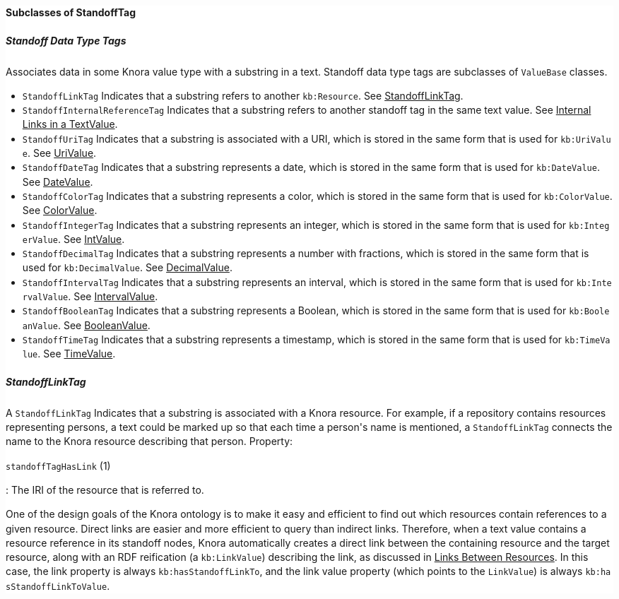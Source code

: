 #### Subclasses of StandoffTag

##### Standoff Data Type Tags

Associates data in some Knora value type with a substring in a text.
Standoff data type tags are subclasses of `ValueBase` classes.

* `StandoffLinkTag` Indicates that a substring refers to another `kb:Resource`.
  See [StandoffLinkTag](#standofflinktag).
* `StandoffInternalReferenceTag` Indicates that a substring refers to another
  standoff tag in the same text value. See [Internal Links in a TextValue](#internal-links-in-a-textvalue).
* `StandoffUriTag` Indicates that a substring is associated with a URI, which
  is stored in the same form that is used for `kb:UriValue`. See [UriValue](#urivalue).
* `StandoffDateTag` Indicates that a substring represents a date, which is stored
  in the same form that is used for `kb:DateValue`. See [DateValue](#datevalue).
* `StandoffColorTag` Indicates that a substring represents a color, which is stored
  in the same form that is used for `kb:ColorValue`. See [ColorValue](#colorvalue).
* `StandoffIntegerTag` Indicates that a substring represents an integer, which is
  stored in the same form that is used for `kb:IntegerValue`. See [IntValue](#intvalue).
* `StandoffDecimalTag` Indicates that a substring represents a number with fractions,
  which is stored in the same form that is used for `kb:DecimalValue`. See [DecimalValue](#decimalvalue).
* `StandoffIntervalTag` Indicates that a substring represents an interval, which
  is stored in the same form that is used for `kb:IntervalValue`. See [IntervalValue](#intervalvalue).
* `StandoffBooleanTag` Indicates that a substring represents a Boolean, which is stored
  in the same form that is used for `kb:BooleanValue`. See [BooleanValue](#booleanvalue).
* `StandoffTimeTag` Indicates that a substring represents a timestamp, which is stored
  in the same form that is used for `kb:TimeValue`. See [TimeValue](#timevalue).

##### StandoffLinkTag

A `StandoffLinkTag` Indicates that a substring is associated with a
Knora resource. For example, if a repository contains resources
representing persons, a text could be marked up so that each time a
person's name is mentioned, a `StandoffLinkTag` connects the name to the
Knora resource describing that person. Property:

`standoffTagHasLink` (1)

:   The IRI of the resource that is referred to.

One of the design goals of the Knora ontology is to make it easy and
efficient to find out which resources contain references to a given
resource. Direct links are easier and more efficient to query than
indirect links. Therefore, when a text value contains a resource
reference in its standoff nodes, Knora automatically
creates a direct link between the containing resource and the target
resource, along with an RDF reification (a `kb:LinkValue`) describing
the link, as discussed in [Links Between Resources](#links-between-resources). In this case,
the link property is always `kb:hasStandoffLinkTo`, and the link value
property (which points to the `LinkValue`) is always
`kb:hasStandoffLinkToValue`.
